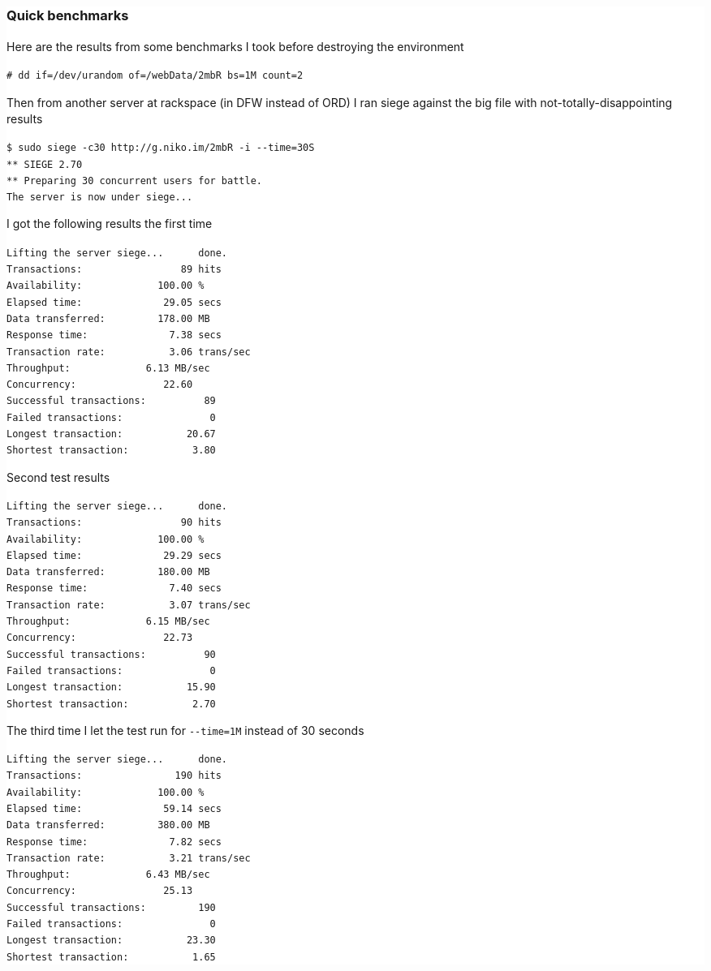 ### Quick benchmarks

Here are the results from some benchmarks I took before destroying the environment

    # dd if=/dev/urandom of=/webData/2mbR bs=1M count=2

Then from another server at rackspace (in DFW instead of ORD) I ran siege against the big file with not-totally-disappointing results

    $ sudo siege -c30 http://g.niko.im/2mbR -i --time=30S
    ** SIEGE 2.70
    ** Preparing 30 concurrent users for battle.
    The server is now under siege...

I got the following results the first time
    
    Lifting the server siege...      done.
    Transactions:                 89 hits
    Availability:             100.00 %
    Elapsed time:              29.05 secs
    Data transferred:         178.00 MB
    Response time:              7.38 secs
    Transaction rate:           3.06 trans/sec
    Throughput:             6.13 MB/sec
    Concurrency:               22.60
    Successful transactions:          89
    Failed transactions:               0
    Longest transaction:           20.67
    Shortest transaction:           3.80

Second test results

    Lifting the server siege...      done.
    Transactions:                 90 hits
    Availability:             100.00 %
    Elapsed time:              29.29 secs
    Data transferred:         180.00 MB
    Response time:              7.40 secs
    Transaction rate:           3.07 trans/sec
    Throughput:             6.15 MB/sec
    Concurrency:               22.73
    Successful transactions:          90
    Failed transactions:               0
    Longest transaction:           15.90
    Shortest transaction:           2.70

The third time I let the test run for `--time=1M` instead of 30 seconds

    Lifting the server siege...      done.
    Transactions:                190 hits
    Availability:             100.00 %
    Elapsed time:              59.14 secs
    Data transferred:         380.00 MB
    Response time:              7.82 secs
    Transaction rate:           3.21 trans/sec
    Throughput:             6.43 MB/sec
    Concurrency:               25.13
    Successful transactions:         190
    Failed transactions:               0
    Longest transaction:           23.30
    Shortest transaction:           1.65
